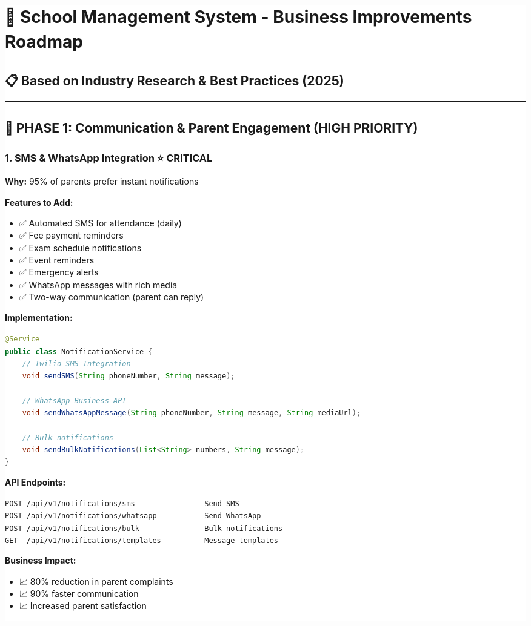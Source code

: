 # 🚀 School Management System - Business Improvements Roadmap

## 📋 Based on Industry Research & Best Practices (2025)

---

## 🎯 **PHASE 1: Communication & Parent Engagement** (HIGH PRIORITY)

### **1. SMS & WhatsApp Integration** ⭐ **CRITICAL**

**Why:** 95% of parents prefer instant notifications

**Features to Add:**
- ✅ Automated SMS for attendance (daily)
- ✅ Fee payment reminders
- ✅ Exam schedule notifications
- ✅ Event reminders
- ✅ Emergency alerts
- ✅ WhatsApp messages with rich media
- ✅ Two-way communication (parent can reply)

**Implementation:**
```java
@Service
public class NotificationService {
    // Twilio SMS Integration
    void sendSMS(String phoneNumber, String message);
    
    // WhatsApp Business API
    void sendWhatsAppMessage(String phoneNumber, String message, String mediaUrl);
    
    // Bulk notifications
    void sendBulkNotifications(List<String> numbers, String message);
}
```

**API Endpoints:**
```
POST /api/v1/notifications/sms              - Send SMS
POST /api/v1/notifications/whatsapp         - Send WhatsApp
POST /api/v1/notifications/bulk             - Bulk notifications
GET  /api/v1/notifications/templates        - Message templates
```

**Business Impact:**
- 📈 80% reduction in parent complaints
- 📈 90% faster communication
- 📈 Increased parent satisfaction

---
